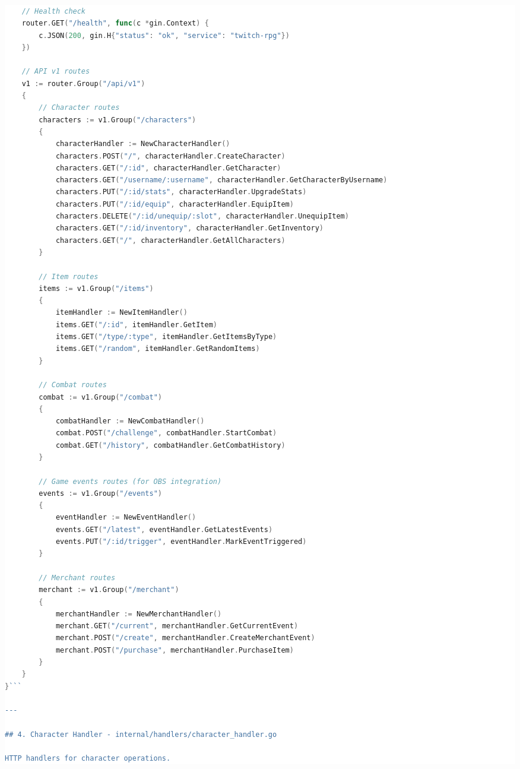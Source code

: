 ```go
	// Health check
	router.GET("/health", func(c *gin.Context) {
		c.JSON(200, gin.H{"status": "ok", "service": "twitch-rpg"})
	})

	// API v1 routes
	v1 := router.Group("/api/v1")
	{
		// Character routes
		characters := v1.Group("/characters")
		{
			characterHandler := NewCharacterHandler()
			characters.POST("/", characterHandler.CreateCharacter)
			characters.GET("/:id", characterHandler.GetCharacter)
			characters.GET("/username/:username", characterHandler.GetCharacterByUsername)
			characters.PUT("/:id/stats", characterHandler.UpgradeStats)
			characters.PUT("/:id/equip", characterHandler.EquipItem)
			characters.DELETE("/:id/unequip/:slot", characterHandler.UnequipItem)
			characters.GET("/:id/inventory", characterHandler.GetInventory)
			characters.GET("/", characterHandler.GetAllCharacters)
		}

		// Item routes
		items := v1.Group("/items")
		{
			itemHandler := NewItemHandler()
			items.GET("/:id", itemHandler.GetItem)
			items.GET("/type/:type", itemHandler.GetItemsByType)
			items.GET("/random", itemHandler.GetRandomItems)
		}

		// Combat routes
		combat := v1.Group("/combat")
		{
			combatHandler := NewCombatHandler()
			combat.POST("/challenge", combatHandler.StartCombat)
			combat.GET("/history", combatHandler.GetCombatHistory)
		}

		// Game events routes (for OBS integration)
		events := v1.Group("/events")
		{
			eventHandler := NewEventHandler()
			events.GET("/latest", eventHandler.GetLatestEvents)
			events.PUT("/:id/trigger", eventHandler.MarkEventTriggered)
		}

		// Merchant routes
		merchant := v1.Group("/merchant")
		{
			merchantHandler := NewMerchantHandler()
			merchant.GET("/current", merchantHandler.GetCurrentEvent)
			merchant.POST("/create", merchantHandler.CreateMerchantEvent)
			merchant.POST("/purchase", merchantHandler.PurchaseItem)
		}
	}
}```

---

## 4. Character Handler - internal/handlers/character_handler.go

HTTP handlers for character operations.
```
